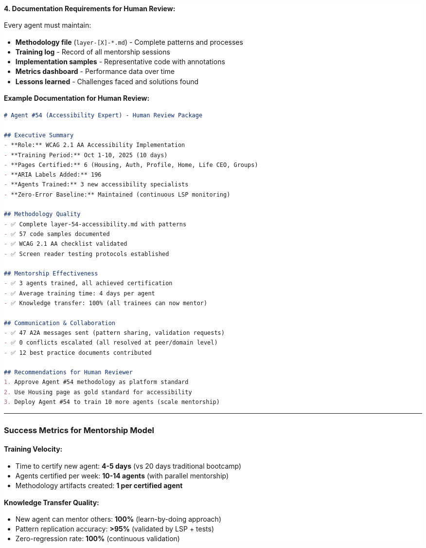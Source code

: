 **4. Documentation Requirements for Human Review:**

Every agent must maintain:
- **Methodology file** (`layer-[X]-*.md`) - Complete patterns and processes
- **Training log** - Record of all mentorship sessions
- **Implementation samples** - Representative code with annotations
- **Metrics dashboard** - Performance data over time
- **Lessons learned** - Challenges faced and solutions found

**Example Documentation for Human Review:**
```markdown
# Agent #54 (Accessibility Expert) - Human Review Package

## Executive Summary
- **Role:** WCAG 2.1 AA Accessibility Implementation
- **Training Period:** Oct 1-10, 2025 (10 days)
- **Pages Certified:** 6 (Housing, Auth, Profile, Home, Life CEO, Groups)
- **ARIA Labels Added:** 196
- **Agents Trained:** 3 new accessibility specialists
- **Zero-Error Baseline:** Maintained (continuous LSP monitoring)

## Methodology Quality
- ✅ Complete layer-54-accessibility.md with patterns
- ✅ 57 code samples documented
- ✅ WCAG 2.1 AA checklist validated
- ✅ Screen reader testing protocols established

## Mentorship Effectiveness
- ✅ 3 agents trained, all achieved certification
- ✅ Average training time: 4 days per agent
- ✅ Knowledge transfer: 100% (all trainees can now mentor)

## Communication & Collaboration
- ✅ 47 A2A messages sent (pattern sharing, validation requests)
- ✅ 0 conflicts escalated (all resolved at peer/domain level)
- ✅ 12 best practice documents contributed

## Recommendations for Human Reviewer
1. Approve Agent #54 methodology as platform standard
2. Use Housing page as gold standard for accessibility
3. Deploy Agent #54 to train 10 more agents (scale mentorship)
```

---

### Success Metrics for Mentorship Model

**Training Velocity:**
- Time to certify new agent: **4-5 days** (vs 20 days traditional bootcamp)
- Agents certified per week: **10-14 agents** (with parallel mentorship)
- Methodology artifacts created: **1 per certified agent**

**Knowledge Transfer Quality:**
- New agent can mentor others: **100%** (learn-by-doing approach)
- Pattern replication accuracy: **>95%** (validated by LSP + tests)
- Zero-regression rate: **100%** (continuous validation)
